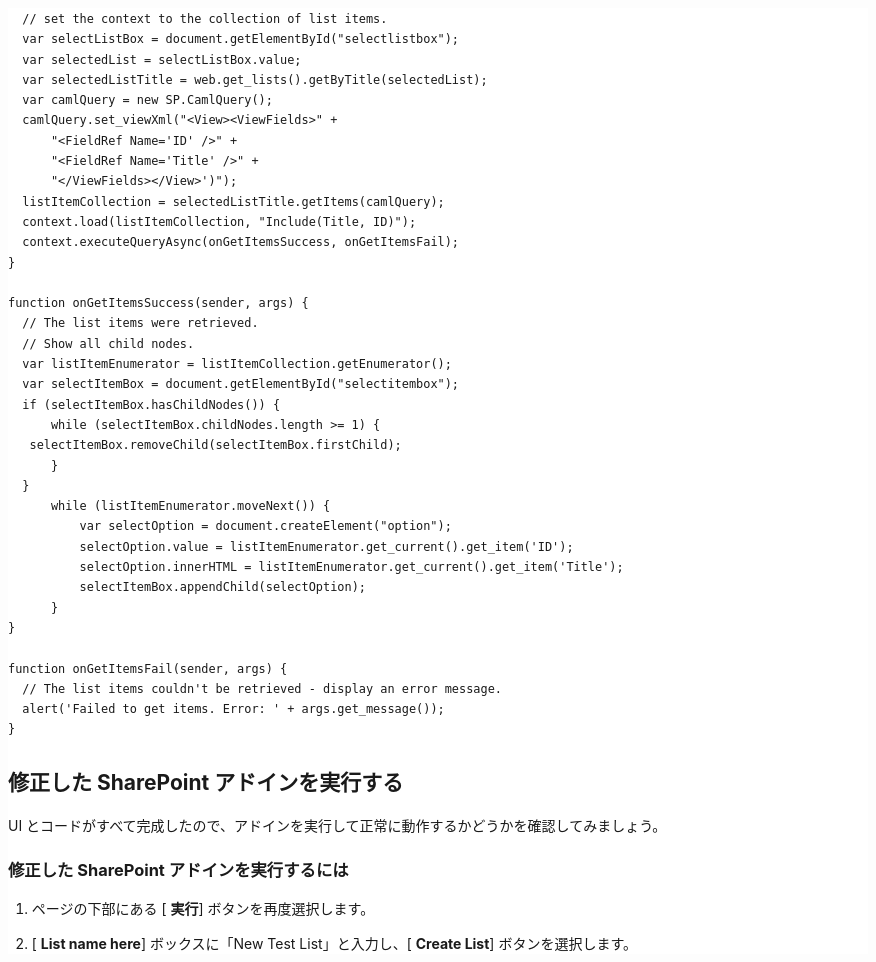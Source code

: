   ```
    // set the context to the collection of list items.
    var selectListBox = document.getElementById("selectlistbox");
    var selectedList = selectListBox.value;
    var selectedListTitle = web.get_lists().getByTitle(selectedList);  
    var camlQuery = new SP.CamlQuery();
    camlQuery.set_viewXml("<View><ViewFields>" +
        "<FieldRef Name='ID' />" +
        "<FieldRef Name='Title' />" +
        "</ViewFields></View>')");
    listItemCollection = selectedListTitle.getItems(camlQuery);
    context.load(listItemCollection, "Include(Title, ID)");
    context.executeQueryAsync(onGetItemsSuccess, onGetItemsFail);
}

function onGetItemsSuccess(sender, args) {
    // The list items were retrieved.
    // Show all child nodes.
    var listItemEnumerator = listItemCollection.getEnumerator();
    var selectItemBox = document.getElementById("selectitembox");
    if (selectItemBox.hasChildNodes()) {
        while (selectItemBox.childNodes.length >= 1) {
     selectItemBox.removeChild(selectItemBox.firstChild);
        }
    }
        while (listItemEnumerator.moveNext()) {
            var selectOption = document.createElement("option");
            selectOption.value = listItemEnumerator.get_current().get_item('ID');
            selectOption.innerHTML = listItemEnumerator.get_current().get_item('Title');
            selectItemBox.appendChild(selectOption);
        }
}

function onGetItemsFail(sender, args) {
    // The list items couldn't be retrieved - display an error message.
    alert('Failed to get items. Error: ' + args.get_message());
}
  ```


## 修正した SharePoint アドインを実行する
<a name="Run2"> </a>

UI とコードがすべて完成したので、アドインを実行して正常に動作するかどうかを確認してみましょう。
  
    
    

### 修正した SharePoint アドインを実行するには


1. ページの下部にある [ **実行**] ボタンを再度選択します。
    
  
2. [ **List name here**] ボックスに「New Test List」と入力し、[ **Create List**] ボタンを選択します。
    